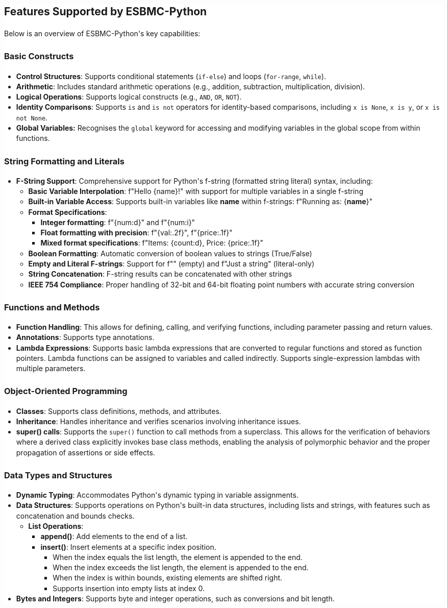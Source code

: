 ## Features Supported by ESBMC-Python

Below is an overview of ESBMC-Python's key capabilities:

### Basic Constructs
- **Control Structures**: Supports conditional statements (`if-else`) and loops (`for-range`, `while`).
- **Arithmetic**: Includes standard arithmetic operations (e.g., addition, subtraction, multiplication, division).
- **Logical Operations**: Supports logical constructs (e.g., `AND`, `OR`, `NOT`).
- **Identity Comparisons**: Supports `is` and `is not` operators for identity-based comparisons, including `x is None`, `x is y`, or `x is not None`.
- **Global Variables:** Recognises the `global` keyword for accessing and modifying variables in the global scope from within functions.

### String Formatting and Literals

- **F-String Support**: Comprehensive support for Python's f-string (formatted string literal) syntax, including:
  - **Basic Variable Interpolation**: f"Hello {name}!" with support for multiple variables in a single f-string
  - **Built-in Variable Access**: Supports built-in variables like __name__ within f-strings: f"Running as: {__name__}"
  - **Format Specifications**:
    - **Integer formatting**: f"{num:d}" and f"{num:i}"
    - **Float formatting with precision**: f"{val:.2f}", f"{price:.1f}"
    - **Mixed format specifications**: f"Items: {count:d}, Price: {price:.1f}"
  - **Boolean Formatting**: Automatic conversion of boolean values to strings (True/False)
  - **Empty and Literal F-strings**: Support for f"" (empty) and f"Just a string" (literal-only)
  - **String Concatenation**: F-string results can be concatenated with other strings
  - **IEEE 754 Compliance**: Proper handling of 32-bit and 64-bit floating point numbers with accurate string conversion

### Functions and Methods
- **Function Handling**: This allows for defining, calling, and verifying functions, including parameter passing and return values.
- **Annotations**: Supports type annotations.
- **Lambda Expressions**: Supports basic lambda expressions that are converted to regular functions and stored as function pointers. Lambda functions can be assigned to variables and called indirectly. Supports single-expression lambdas with multiple parameters.

### Object-Oriented Programming
- **Classes**: Supports class definitions, methods, and attributes.
- **Inheritance**: Handles inheritance and verifies scenarios involving inheritance issues.
- **super() calls**: Supports the `super()` function to call methods from a superclass. This allows for the verification of behaviors where a derived class explicitly invokes base class methods, enabling the analysis of polymorphic behavior and the proper propagation of assertions or side effects.

### Data Types and Structures
- **Dynamic Typing**: Accommodates Python's dynamic typing in variable assignments.
- **Data Structures**: Supports operations on Python's built-in data structures, including lists and strings, with features such as concatenation and bounds checks.
  - **List Operations**:
    - **append()**: Add elements to the end of a list.
    - **insert()**: Insert elements at a specific index position.
      - When the index equals the list length, the element is appended to the end.
      - When the index exceeds the list length, the element is appended to the end.
      - When the index is within bounds, existing elements are shifted right.
      - Supports insertion into empty lists at index 0.
- **Bytes and Integers**: Supports byte and integer operations, such as conversions and bit length.
